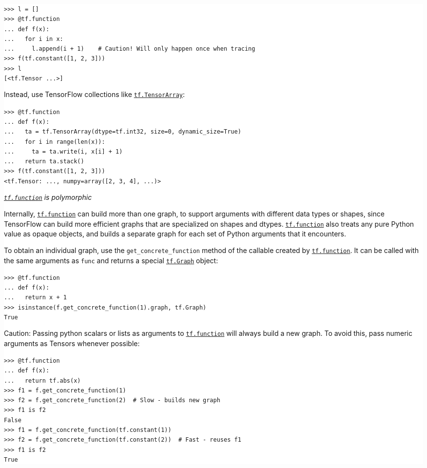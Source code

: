 ```
>>> l = []
>>> @tf.function
... def f(x):
...   for i in x:
...     l.append(i + 1)    # Caution! Will only happen once when tracing
>>> f(tf.constant([1, 2, 3]))
>>> l
[<tf.Tensor ...>]
```

Instead, use TensorFlow collections like <a href="../tf/TensorArray.md"><code>tf.TensorArray</code></a>:

```
>>> @tf.function
... def f(x):
...   ta = tf.TensorArray(dtype=tf.int32, size=0, dynamic_size=True)
...   for i in range(len(x)):
...     ta = ta.write(i, x[i] + 1)
...   return ta.stack()
>>> f(tf.constant([1, 2, 3]))
<tf.Tensor: ..., numpy=array([2, 3, 4], ...)>
```

_<a href="../tf/function.md"><code>tf.function</code></a> is polymorphic_

Internally, <a href="../tf/function.md"><code>tf.function</code></a> can build more than one graph, to support arguments
with different data types or shapes, since TensorFlow can build more
efficient graphs that are specialized on shapes and dtypes. <a href="../tf/function.md"><code>tf.function</code></a>
also treats any pure Python value as opaque objects, and builds a separate
graph for each set of Python arguments that it encounters.

To obtain an individual graph, use the `get_concrete_function` method of
the callable created by <a href="../tf/function.md"><code>tf.function</code></a>. It can be called with the same
arguments as `func` and returns a special <a href="../tf/Graph.md"><code>tf.Graph</code></a> object:

```
>>> @tf.function
... def f(x):
...   return x + 1
>>> isinstance(f.get_concrete_function(1).graph, tf.Graph)
True
```

Caution: Passing python scalars or lists as arguments to <a href="../tf/function.md"><code>tf.function</code></a> will
always build a new graph. To avoid this, pass numeric arguments as Tensors
whenever possible:

```
>>> @tf.function
... def f(x):
...   return tf.abs(x)
>>> f1 = f.get_concrete_function(1)
>>> f2 = f.get_concrete_function(2)  # Slow - builds new graph
>>> f1 is f2
False
>>> f1 = f.get_concrete_function(tf.constant(1))
>>> f2 = f.get_concrete_function(tf.constant(2))  # Fast - reuses f1
>>> f1 is f2
True
```
